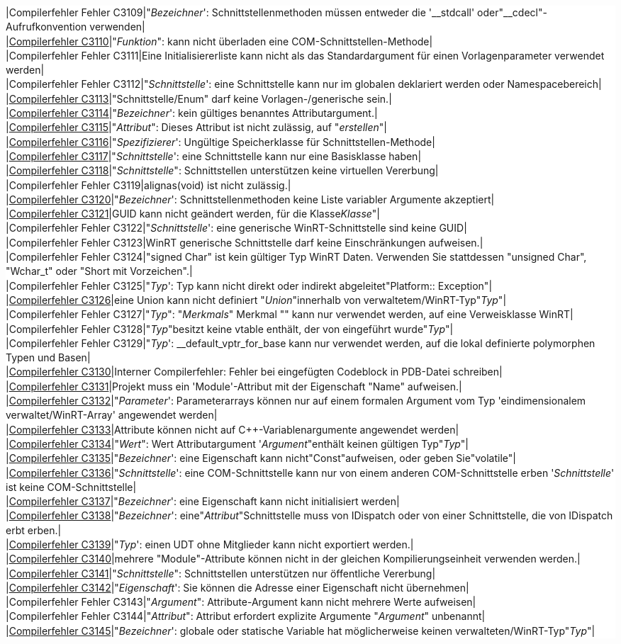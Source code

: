 |Compilerfehler Fehler C3109|"*Bezeichner*': Schnittstellenmethoden müssen entweder die '__stdcall' oder"__cdecl"-Aufrufkonvention verwenden|  
|[Compilerfehler C3110](compiler-error-c3110.md)|"*Funktion*": kann nicht überladen eine COM-Schnittstellen-Methode|  
|Compilerfehler Fehler C3111|Eine Initialisiererliste kann nicht als das Standardargument für einen Vorlagenparameter verwendet werden|  
|Compilerfehler Fehler C3112|"*Schnittstelle*': eine Schnittstelle kann nur im globalen deklariert werden oder Namespacebereich|  
|[Compilerfehler C3113](compiler-error-c3113.md)|"Schnittstelle/Enum" darf keine Vorlagen-/generische sein.|  
|[Compilerfehler C3114](compiler-error-c3114.md)|"*Bezeichner*': kein gültiges benanntes Attributargument.|  
|[Compilerfehler C3115](compiler-error-c3115.md)|"*Attribut*": Dieses Attribut ist nicht zulässig, auf "*erstellen*"|  
|[Compilerfehler C3116](compiler-error-c3116.md)|"*Spezifizierer*': Ungültige Speicherklasse für Schnittstellen-Methode|  
|[Compilerfehler C3117](compiler-error-c3117.md)|"*Schnittstelle*': eine Schnittstelle kann nur eine Basisklasse haben|  
|[Compilerfehler C3118](compiler-error-c3118.md)|"*Schnittstelle*": Schnittstellen unterstützen keine virtuellen Vererbung|  
|Compilerfehler Fehler C3119|alignas(void) ist nicht zulässig.|  
|[Compilerfehler C3120](compiler-error-c3120.md)|"*Bezeichner*': Schnittstellenmethoden keine Liste variabler Argumente akzeptiert|  
|[Compilerfehler C3121](compiler-error-c3121.md)|GUID kann nicht geändert werden, für die Klasse*Klasse*"|  
|Compilerfehler Fehler C3122|"*Schnittstelle*': eine generische WinRT-Schnittstelle sind keine GUID|  
|Compilerfehler Fehler C3123|WinRT generische Schnittstelle darf keine Einschränkungen aufweisen.|  
|Compilerfehler Fehler C3124|"signed Char" ist kein gültiger Typ WinRT Daten. Verwenden Sie stattdessen "unsigned Char", "Wchar_t" oder "Short mit Vorzeichen".|  
|Compilerfehler Fehler C3125|"*Typ*': Typ kann nicht direkt oder indirekt abgeleitet"Platform:: Exception"|  
|[Compilerfehler C3126](compiler-error-c3126.md)|eine Union kann nicht definiert "*Union*"innerhalb von verwaltetem/WinRT-Typ"*Typ*"|  
|Compilerfehler Fehler C3127|"*Typ*": "*Merkmals*" Merkmal "" kann nur verwendet werden, auf eine Verweisklasse WinRT|  
|Compilerfehler Fehler C3128|"*Typ*"besitzt keine vtable enthält, der von eingeführt wurde"*Typ*"|  
|Compilerfehler Fehler C3129|"*Typ*': __default_vptr_for_base kann nur verwendet werden, auf die lokal definierte polymorphen Typen und Basen|  
|[Compilerfehler C3130](compiler-error-c3130.md)|Interner Compilerfehler: Fehler bei eingefügten Codeblock in PDB-Datei schreiben|  
|[Compilerfehler C3131](compiler-error-c3131.md)|Projekt muss ein 'Module'-Attribut mit der Eigenschaft "Name" aufweisen.|  
|[Compilerfehler C3132](compiler-error-c3132.md)|"*Parameter*': Parameterarrays können nur auf einem formalen Argument vom Typ 'eindimensionalem verwaltet/WinRT-Array' angewendet werden|  
|[Compilerfehler C3133](compiler-error-c3133.md)|Attribute können nicht auf C++-Variablenargumente angewendet werden|  
|[Compilerfehler C3134](compiler-error-c3134.md)|"*Wert*": Wert Attributargument '*Argument*"enthält keinen gültigen Typ"*Typ*"|  
|[Compilerfehler C3135](compiler-error-c3135.md)|"*Bezeichner*': eine Eigenschaft kann nicht"Const"aufweisen, oder geben Sie"volatile"|  
|[Compilerfehler C3136](compiler-error-c3136.md)|"*Schnittstelle*': eine COM-Schnittstelle kann nur von einem anderen COM-Schnittstelle erben '*Schnittstelle*' ist keine COM-Schnittstelle|  
|[Compilerfehler C3137](compiler-error-c3137.md)|"*Bezeichner*': eine Eigenschaft kann nicht initialisiert werden|  
|[Compilerfehler C3138](compiler-error-c3138.md)|"*Bezeichner*': eine"*Attribut*"Schnittstelle muss von IDispatch oder von einer Schnittstelle, die von IDispatch erbt erben.|  
|[Compilerfehler C3139](compiler-error-c3139.md)|"*Typ*': einen UDT ohne Mitglieder kann nicht exportiert werden.|  
|[Compilerfehler C3140](compiler-error-c3140.md)|mehrere "Module"-Attribute können nicht in der gleichen Kompilierungseinheit verwenden werden.|  
|[Compilerfehler C3141](compiler-error-c3141.md)|"*Schnittstelle*": Schnittstellen unterstützen nur öffentliche Vererbung|  
|[Compilerfehler C3142](compiler-error-c3142.md)|"*Eigenschaft*': Sie können die Adresse einer Eigenschaft nicht übernehmen|  
|Compilerfehler Fehler C3143|"*Argument*": Attribute-Argument kann nicht mehrere Werte aufweisen|  
|Compilerfehler Fehler C3144|"*Attribut*": Attribut erfordert explizite Argumente "*Argument*" unbenannt|  
|[Compilerfehler C3145](compiler-error-c3145.md)|"*Bezeichner*': globale oder statische Variable hat möglicherweise keinen verwalteten/WinRT-Typ"*Typ*"|  